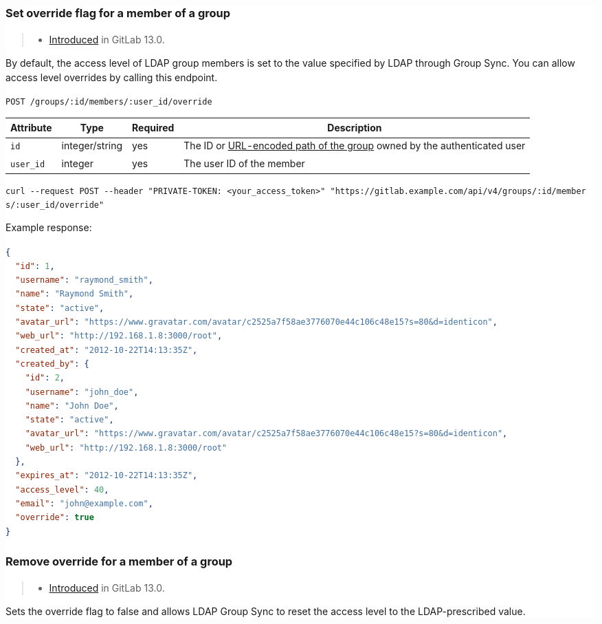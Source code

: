 ### Set override flag for a member of a group

> - [Introduced](https://gitlab.com/gitlab-org/gitlab/-/issues/4875) in GitLab 13.0.

By default, the access level of LDAP group members is set to the value specified
by LDAP through Group Sync. You can allow access level overrides by calling this endpoint.

```plaintext
POST /groups/:id/members/:user_id/override
```

| Attribute | Type | Required | Description |
| --------- | ---- | -------- | ----------- |
| `id`      | integer/string | yes | The ID or [URL-encoded path of the group](rest/index.md#namespaced-path-encoding) owned by the authenticated user |
| `user_id` | integer | yes   | The user ID of the member |

```shell
curl --request POST --header "PRIVATE-TOKEN: <your_access_token>" "https://gitlab.example.com/api/v4/groups/:id/members/:user_id/override"
```

Example response:

```json
{
  "id": 1,
  "username": "raymond_smith",
  "name": "Raymond Smith",
  "state": "active",
  "avatar_url": "https://www.gravatar.com/avatar/c2525a7f58ae3776070e44c106c48e15?s=80&d=identicon",
  "web_url": "http://192.168.1.8:3000/root",
  "created_at": "2012-10-22T14:13:35Z",
  "created_by": {
    "id": 2,
    "username": "john_doe",
    "name": "John Doe",
    "state": "active",
    "avatar_url": "https://www.gravatar.com/avatar/c2525a7f58ae3776070e44c106c48e15?s=80&d=identicon",
    "web_url": "http://192.168.1.8:3000/root"
  },
  "expires_at": "2012-10-22T14:13:35Z",
  "access_level": 40,
  "email": "john@example.com",
  "override": true
}
```

### Remove override for a member of a group

> - [Introduced](https://gitlab.com/gitlab-org/gitlab/-/issues/4875) in GitLab 13.0.

Sets the override flag to false and allows LDAP Group Sync to reset the access
level to the LDAP-prescribed value.
